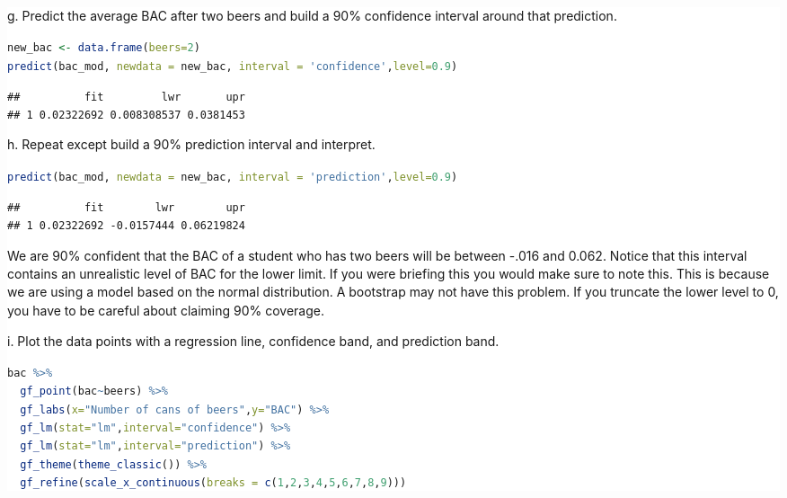 g. Predict the average BAC after two beers and build a 90% confidence interval around that prediction. 


```r
new_bac <- data.frame(beers=2)
predict(bac_mod, newdata = new_bac, interval = 'confidence',level=0.9)
```

```
##          fit         lwr       upr
## 1 0.02322692 0.008308537 0.0381453
```


h. Repeat except build a 90% prediction interval and interpret.  


```r
predict(bac_mod, newdata = new_bac, interval = 'prediction',level=0.9)
```

```
##          fit        lwr        upr
## 1 0.02322692 -0.0157444 0.06219824
```

We are 90\% confident that the BAC of a student who has two beers will be between -.016 and 0.062. Notice that this interval contains an unrealistic level of BAC for the lower limit. If you were briefing this you would make sure to note this. This is because we are using a model based on the normal distribution. A bootstrap may not have this problem. If you truncate the lower level to 0, you have to be careful about claiming 90% coverage.  

i. Plot the data points with a regression line, confidence band, and prediction band.


```r
bac %>%
  gf_point(bac~beers) %>%
  gf_labs(x="Number of cans of beers",y="BAC") %>%
  gf_lm(stat="lm",interval="confidence") %>%
  gf_lm(stat="lm",interval="prediction") %>%
  gf_theme(theme_classic()) %>%
  gf_refine(scale_x_continuous(breaks = c(1,2,3,4,5,6,7,8,9)))
```
